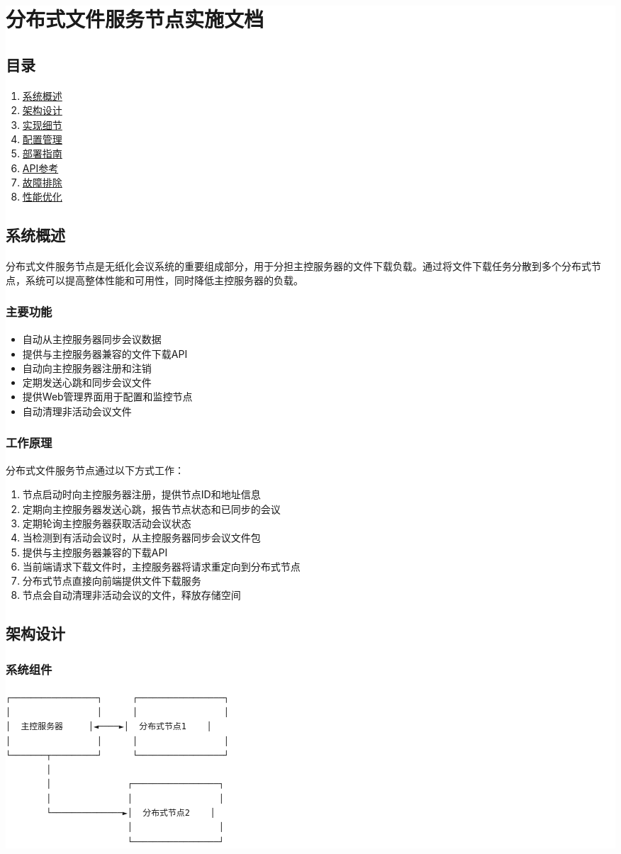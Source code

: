 # 分布式文件服务节点实施文档

## 目录

1. [系统概述](#系统概述)
2. [架构设计](#架构设计)
3. [实现细节](#实现细节)
4. [配置管理](#配置管理)
5. [部署指南](#部署指南)
6. [API参考](#api参考)
7. [故障排除](#故障排除)
8. [性能优化](#性能优化)

## 系统概述

分布式文件服务节点是无纸化会议系统的重要组成部分，用于分担主控服务器的文件下载负载。通过将文件下载任务分散到多个分布式节点，系统可以提高整体性能和可用性，同时降低主控服务器的负载。

### 主要功能

- 自动从主控服务器同步会议数据
- 提供与主控服务器兼容的文件下载API
- 自动向主控服务器注册和注销
- 定期发送心跳和同步会议文件
- 提供Web管理界面用于配置和监控节点
- 自动清理非活动会议文件

### 工作原理

分布式文件服务节点通过以下方式工作：

1. 节点启动时向主控服务器注册，提供节点ID和地址信息
2. 定期向主控服务器发送心跳，报告节点状态和已同步的会议
3. 定期轮询主控服务器获取活动会议状态
4. 当检测到有活动会议时，从主控服务器同步会议文件包
5. 提供与主控服务器兼容的下载API
6. 当前端请求下载文件时，主控服务器将请求重定向到分布式节点
7. 分布式节点直接向前端提供文件下载服务
8. 节点会自动清理非活动会议的文件，释放存储空间

## 架构设计

### 系统组件

```
┌─────────────────┐      ┌─────────────────┐
│                 │      │                 │
│  主控服务器     │◄────►│  分布式节点1    │
│                 │      │                 │
└───────┬─────────┘      └─────────────────┘
        │
        │               ┌─────────────────┐
        │               │                 │
        └──────────────►│  分布式节点2    │
                        │                 │
                        └─────────────────┘
```
